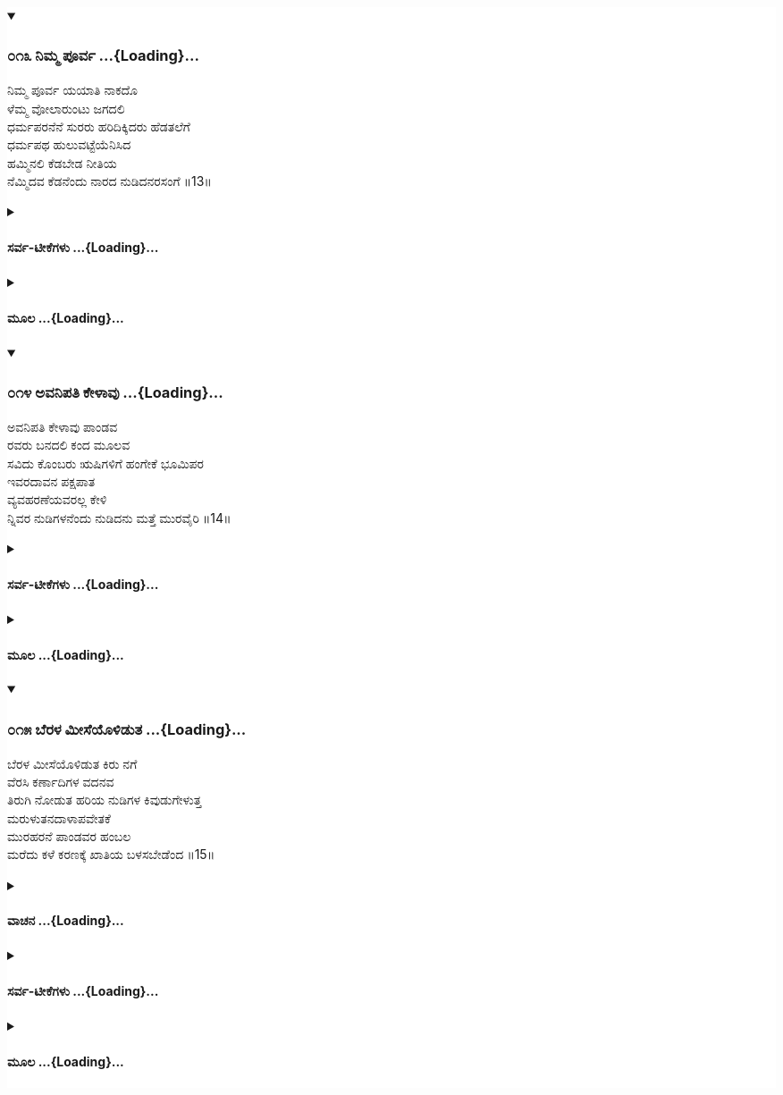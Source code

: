 <div class="js_include" includetitle="true" newlevelforh1="3" unfilled url="/mahAbhAratam/kAvyam/bhAShAntaram/kn/kumAra-vyAsa-bhArata/vishvAsa-prastuti/05_udyOga/09/013_nimma_pUrva.md">
<details open><summary><h3>೦೧೩ ನಿಮ್ಮ ಪೂರ್ವ ...{Loading}...</h3></summary>

ನಿಮ್ಮ ಪೂರ್ವ ಯಯಾತಿ ನಾಕದೊ   
ಳೆಮ್ಮ ವೋಲಾರುಂಟು ಜಗದಲಿ   
ಧರ್ಮಪರನೆನೆ ಸುರರು ಹರಿದಿಕ್ಕಿದರು ಹೆಡತಲೆಗೆ   
ಧರ್ಮಪಥ ಹುಲುವಟ್ಟೆಯೆನಿಸಿದ   
ಹಮ್ಮಿನಲಿ ಕೆಡಬೇಡ ನೀತಿಯ   
ನೆಮ್ಮಿದವ ಕೆಡನೆಂದು ನಾರದ ನುಡಿದನರಸಂಗೆ    ॥13॥
</details>
</div>
<div class="js_include collapsed" newlevelforh1="4" title="ಸರ್ವ-ಟೀಕೆಗಳು" unfilled url="/mahAbhAratam/kAvyam/bhAShAntaram/kn/kumAra-vyAsa-bhArata/sarva-TIkegaLu/05_udyOga/09/013_nimma_pUrva.md">
<details><summary><h4>ಸರ್ವ-ಟೀಕೆಗಳು ...{Loading}...</h4></summary></details>
</div>
<div class="js_include collapsed" newlevelforh1="4" title="ಮೂಲ" unfilled url="/mahAbhAratam/kAvyam/bhAShAntaram/kn/kumAra-vyAsa-bhArata/mUla/05_udyOga/09/013_nimma_pUrva.md">
<details><summary><h4>ಮೂಲ ...{Loading}...</h4></summary></details>
</div>
<div class="js_include" includetitle="true" newlevelforh1="3" unfilled url="/mahAbhAratam/kAvyam/bhAShAntaram/kn/kumAra-vyAsa-bhArata/vishvAsa-prastuti/05_udyOga/09/014_avanipati_kELAvu.md">
<details open><summary><h3>೦೧೪ ಅವನಿಪತಿ ಕೇಳಾವು ...{Loading}...</h3></summary>

ಅವನಿಪತಿ ಕೇಳಾವು ಪಾಂಡವ   
ರವರು ಬನದಲಿ ಕಂದ ಮೂಲವ   
ಸವಿದು ಕೊಂಬರು ಋಷಿಗಳಿಗೆ ಹಂಗೇಕೆ ಭೂಮಿಪರ   
ಇವರದಾವನ ಪಕ್ಷಪಾತ   
ವ್ಯವಹರಣೆಯವರಲ್ಲ ಕೇಳಿ   
ನ್ನಿವರ ನುಡಿಗಳನೆಂದು ನುಡಿದನು ಮತ್ತೆ ಮುರವೈರಿ    ॥14॥
</details>
</div>
<div class="js_include collapsed" newlevelforh1="4" title="ಸರ್ವ-ಟೀಕೆಗಳು" unfilled url="/mahAbhAratam/kAvyam/bhAShAntaram/kn/kumAra-vyAsa-bhArata/sarva-TIkegaLu/05_udyOga/09/014_avanipati_kELAvu.md">
<details><summary><h4>ಸರ್ವ-ಟೀಕೆಗಳು ...{Loading}...</h4></summary></details>
</div>
<div class="js_include collapsed" newlevelforh1="4" title="ಮೂಲ" unfilled url="/mahAbhAratam/kAvyam/bhAShAntaram/kn/kumAra-vyAsa-bhArata/mUla/05_udyOga/09/014_avanipati_kELAvu.md">
<details><summary><h4>ಮೂಲ ...{Loading}...</h4></summary></details>
</div>
<div class="js_include" includetitle="true" newlevelforh1="3" unfilled url="/mahAbhAratam/kAvyam/bhAShAntaram/kn/kumAra-vyAsa-bhArata/vishvAsa-prastuti/05_udyOga/09/015_beraLa_mIseMuULiDuta.md">
<details open><summary><h3>೦೧೫ ಬೆರಳ ಮೀಸೆಯೊಳಿಡುತ ...{Loading}...</h3></summary>

ಬೆರಳ ಮೀಸೆಯೊಳಿಡುತ ಕಿರು ನಗೆ   
ವೆರಸಿ ಕರ್ಣಾದಿಗಳ ವದನವ   
ತಿರುಗಿ ನೋಡುತ ಹರಿಯ ನುಡಿಗಳ ಕಿವುಡುಗೇಳುತ್ತ   
ಮರುಳುತನದಾಳಾಪವೇತಕೆ   
ಮುರಹರನೆ ಪಾಂಡವರ ಹಂಬಲ   
ಮರೆದು ಕಳೆ ಕರಣಕ್ಕೆ ಖಾತಿಯ ಬಳಸಬೇಡೆಂದ    ॥15॥
</details>
</div>
<div class="js_include collapsed" newlevelforh1="4" title="ವಾಚನ" unfilled url="/mahAbhAratam/kAvyam/bhAShAntaram/kn/kumAra-vyAsa-bhArata/vAchana/05_udyOga/09/015_beraLa_mIseMuULiDuta.md">
<details><summary><h4>ವಾಚನ ...{Loading}...</h4></summary></details>
</div>
<div class="js_include collapsed" newlevelforh1="4" title="ಸರ್ವ-ಟೀಕೆಗಳು" unfilled url="/mahAbhAratam/kAvyam/bhAShAntaram/kn/kumAra-vyAsa-bhArata/sarva-TIkegaLu/05_udyOga/09/015_beraLa_mIseMuULiDuta.md">
<details><summary><h4>ಸರ್ವ-ಟೀಕೆಗಳು ...{Loading}...</h4></summary></details>
</div>
<div class="js_include collapsed" newlevelforh1="4" title="ಮೂಲ" unfilled url="/mahAbhAratam/kAvyam/bhAShAntaram/kn/kumAra-vyAsa-bhArata/mUla/05_udyOga/09/015_beraLa_mIseMuULiDuta.md">
<details><summary><h4>ಮೂಲ ...{Loading}...</h4></summary></details>
</div>
